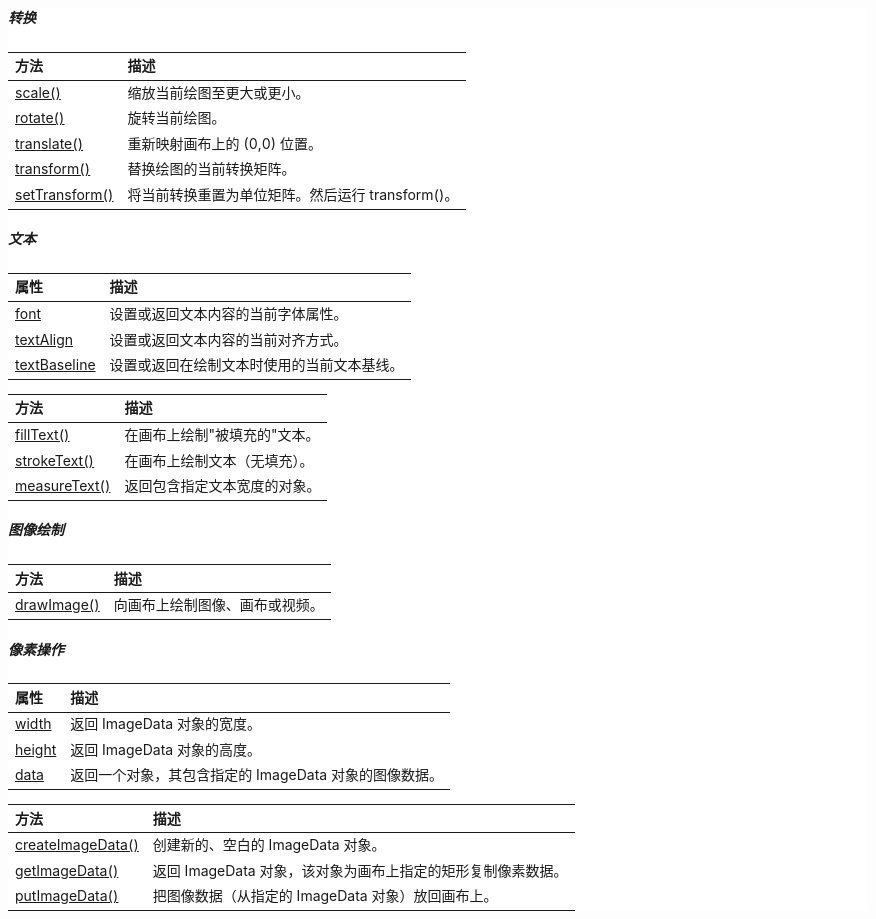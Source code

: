 ##### 转换

| 方法                                                         | 描述                                             |
| :----------------------------------------------------------- | :----------------------------------------------- |
| [scale()](https://www.runoob.com/tags/canvas-scale.html)     | 缩放当前绘图至更大或更小。                       |
| [rotate()](https://www.runoob.com/tags/canvas-rotate.html)   | 旋转当前绘图。                                   |
| [translate()](https://www.runoob.com/tags/canvas-translate.html) | 重新映射画布上的 (0,0) 位置。                    |
| [transform()](https://www.runoob.com/tags/canvas-transform.html) | 替换绘图的当前转换矩阵。                         |
| [setTransform()](https://www.runoob.com/tags/canvas-settransform.html) | 将当前转换重置为单位矩阵。然后运行 transform()。 |

##### 文本

| 属性                                                         | 描述                                       |
| :----------------------------------------------------------- | :----------------------------------------- |
| [font](https://www.runoob.com/tags/canvas-font.html)         | 设置或返回文本内容的当前字体属性。         |
| [textAlign](https://www.runoob.com/tags/canvas-textalign.html) | 设置或返回文本内容的当前对齐方式。         |
| [textBaseline](https://www.runoob.com/tags/canvas-textbaseline.html) | 设置或返回在绘制文本时使用的当前文本基线。 |



| 方法                                                         | 描述                         |
| :----------------------------------------------------------- | :--------------------------- |
| [fillText()](https://www.runoob.com/tags/canvas-filltext.html) | 在画布上绘制"被填充的"文本。 |
| [strokeText()](https://www.runoob.com/tags/canvas-stroketext.html) | 在画布上绘制文本（无填充）。 |
| [measureText()](https://www.runoob.com/tags/canvas-measuretext.html) | 返回包含指定文本宽度的对象。 |

##### 图像绘制

| 方法                                                         | 描述                           |
| :----------------------------------------------------------- | :----------------------------- |
| [drawImage()](https://www.runoob.com/tags/canvas-drawimage.html) | 向画布上绘制图像、画布或视频。 |

##### 像素操作

| 属性                                                         | 描述                                                  |
| :----------------------------------------------------------- | :---------------------------------------------------- |
| [width](https://www.runoob.com/tags/canvas-imagedata-width.html) | 返回 ImageData 对象的宽度。                           |
| [height](https://www.runoob.com/tags/canvas-imagedata-height.html) | 返回 ImageData 对象的高度。                           |
| [data](https://www.runoob.com/tags/canvas-imagedata-data.html) | 返回一个对象，其包含指定的 ImageData 对象的图像数据。 |



| 方法                                                         | 描述                                                        |
| :----------------------------------------------------------- | :---------------------------------------------------------- |
| [createImageData()](https://www.runoob.com/tags/canvas-createimagedata.html) | 创建新的、空白的 ImageData 对象。                           |
| [getImageData()](https://www.runoob.com/tags/canvas-getimagedata.html) | 返回 ImageData 对象，该对象为画布上指定的矩形复制像素数据。 |
| [putImageData()](https://www.runoob.com/tags/canvas-putimagedata.html) | 把图像数据（从指定的 ImageData 对象）放回画布上。           |
